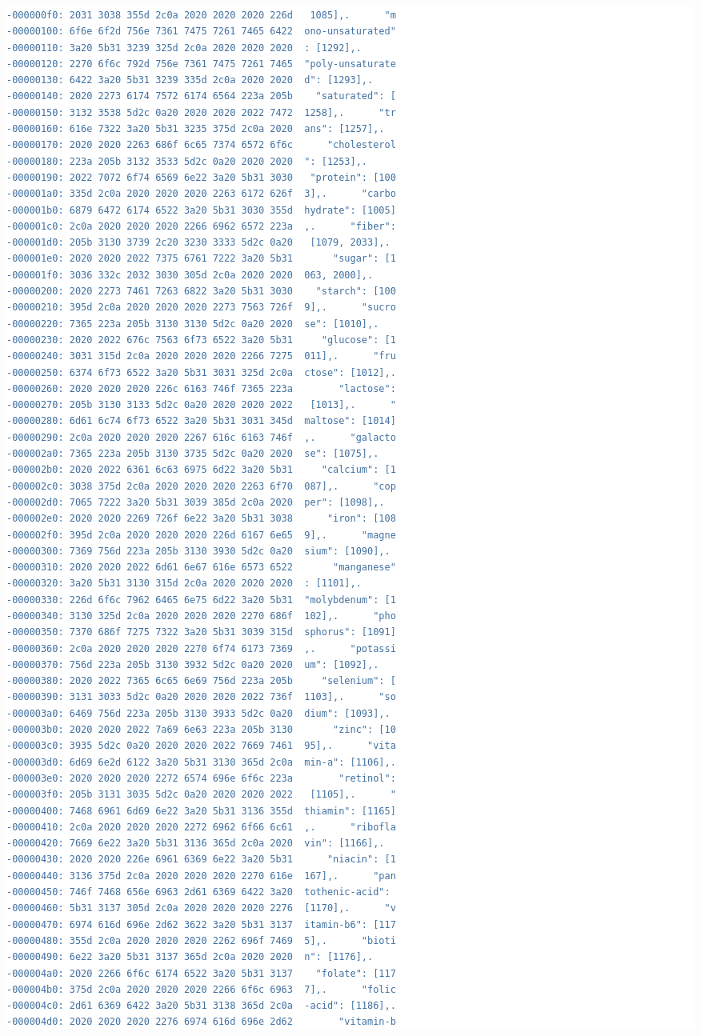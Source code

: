 ```diff
-000000f0: 2031 3038 355d 2c0a 2020 2020 2020 226d   1085],.      "m
-00000100: 6f6e 6f2d 756e 7361 7475 7261 7465 6422  ono-unsaturated"
-00000110: 3a20 5b31 3239 325d 2c0a 2020 2020 2020  : [1292],.      
-00000120: 2270 6f6c 792d 756e 7361 7475 7261 7465  "poly-unsaturate
-00000130: 6422 3a20 5b31 3239 335d 2c0a 2020 2020  d": [1293],.    
-00000140: 2020 2273 6174 7572 6174 6564 223a 205b    "saturated": [
-00000150: 3132 3538 5d2c 0a20 2020 2020 2022 7472  1258],.      "tr
-00000160: 616e 7322 3a20 5b31 3235 375d 2c0a 2020  ans": [1257],.  
-00000170: 2020 2020 2263 686f 6c65 7374 6572 6f6c      "cholesterol
-00000180: 223a 205b 3132 3533 5d2c 0a20 2020 2020  ": [1253],.     
-00000190: 2022 7072 6f74 6569 6e22 3a20 5b31 3030   "protein": [100
-000001a0: 335d 2c0a 2020 2020 2020 2263 6172 626f  3],.      "carbo
-000001b0: 6879 6472 6174 6522 3a20 5b31 3030 355d  hydrate": [1005]
-000001c0: 2c0a 2020 2020 2020 2266 6962 6572 223a  ,.      "fiber":
-000001d0: 205b 3130 3739 2c20 3230 3333 5d2c 0a20   [1079, 2033],. 
-000001e0: 2020 2020 2022 7375 6761 7222 3a20 5b31       "sugar": [1
-000001f0: 3036 332c 2032 3030 305d 2c0a 2020 2020  063, 2000],.    
-00000200: 2020 2273 7461 7263 6822 3a20 5b31 3030    "starch": [100
-00000210: 395d 2c0a 2020 2020 2020 2273 7563 726f  9],.      "sucro
-00000220: 7365 223a 205b 3130 3130 5d2c 0a20 2020  se": [1010],.   
-00000230: 2020 2022 676c 7563 6f73 6522 3a20 5b31     "glucose": [1
-00000240: 3031 315d 2c0a 2020 2020 2020 2266 7275  011],.      "fru
-00000250: 6374 6f73 6522 3a20 5b31 3031 325d 2c0a  ctose": [1012],.
-00000260: 2020 2020 2020 226c 6163 746f 7365 223a        "lactose":
-00000270: 205b 3130 3133 5d2c 0a20 2020 2020 2022   [1013],.      "
-00000280: 6d61 6c74 6f73 6522 3a20 5b31 3031 345d  maltose": [1014]
-00000290: 2c0a 2020 2020 2020 2267 616c 6163 746f  ,.      "galacto
-000002a0: 7365 223a 205b 3130 3735 5d2c 0a20 2020  se": [1075],.   
-000002b0: 2020 2022 6361 6c63 6975 6d22 3a20 5b31     "calcium": [1
-000002c0: 3038 375d 2c0a 2020 2020 2020 2263 6f70  087],.      "cop
-000002d0: 7065 7222 3a20 5b31 3039 385d 2c0a 2020  per": [1098],.  
-000002e0: 2020 2020 2269 726f 6e22 3a20 5b31 3038      "iron": [108
-000002f0: 395d 2c0a 2020 2020 2020 226d 6167 6e65  9],.      "magne
-00000300: 7369 756d 223a 205b 3130 3930 5d2c 0a20  sium": [1090],. 
-00000310: 2020 2020 2022 6d61 6e67 616e 6573 6522       "manganese"
-00000320: 3a20 5b31 3130 315d 2c0a 2020 2020 2020  : [1101],.      
-00000330: 226d 6f6c 7962 6465 6e75 6d22 3a20 5b31  "molybdenum": [1
-00000340: 3130 325d 2c0a 2020 2020 2020 2270 686f  102],.      "pho
-00000350: 7370 686f 7275 7322 3a20 5b31 3039 315d  sphorus": [1091]
-00000360: 2c0a 2020 2020 2020 2270 6f74 6173 7369  ,.      "potassi
-00000370: 756d 223a 205b 3130 3932 5d2c 0a20 2020  um": [1092],.   
-00000380: 2020 2022 7365 6c65 6e69 756d 223a 205b     "selenium": [
-00000390: 3131 3033 5d2c 0a20 2020 2020 2022 736f  1103],.      "so
-000003a0: 6469 756d 223a 205b 3130 3933 5d2c 0a20  dium": [1093],. 
-000003b0: 2020 2020 2022 7a69 6e63 223a 205b 3130       "zinc": [10
-000003c0: 3935 5d2c 0a20 2020 2020 2022 7669 7461  95],.      "vita
-000003d0: 6d69 6e2d 6122 3a20 5b31 3130 365d 2c0a  min-a": [1106],.
-000003e0: 2020 2020 2020 2272 6574 696e 6f6c 223a        "retinol":
-000003f0: 205b 3131 3035 5d2c 0a20 2020 2020 2022   [1105],.      "
-00000400: 7468 6961 6d69 6e22 3a20 5b31 3136 355d  thiamin": [1165]
-00000410: 2c0a 2020 2020 2020 2272 6962 6f66 6c61  ,.      "ribofla
-00000420: 7669 6e22 3a20 5b31 3136 365d 2c0a 2020  vin": [1166],.  
-00000430: 2020 2020 226e 6961 6369 6e22 3a20 5b31      "niacin": [1
-00000440: 3136 375d 2c0a 2020 2020 2020 2270 616e  167],.      "pan
-00000450: 746f 7468 656e 6963 2d61 6369 6422 3a20  tothenic-acid": 
-00000460: 5b31 3137 305d 2c0a 2020 2020 2020 2276  [1170],.      "v
-00000470: 6974 616d 696e 2d62 3622 3a20 5b31 3137  itamin-b6": [117
-00000480: 355d 2c0a 2020 2020 2020 2262 696f 7469  5],.      "bioti
-00000490: 6e22 3a20 5b31 3137 365d 2c0a 2020 2020  n": [1176],.    
-000004a0: 2020 2266 6f6c 6174 6522 3a20 5b31 3137    "folate": [117
-000004b0: 375d 2c0a 2020 2020 2020 2266 6f6c 6963  7],.      "folic
-000004c0: 2d61 6369 6422 3a20 5b31 3138 365d 2c0a  -acid": [1186],.
-000004d0: 2020 2020 2020 2276 6974 616d 696e 2d62        "vitamin-b
```